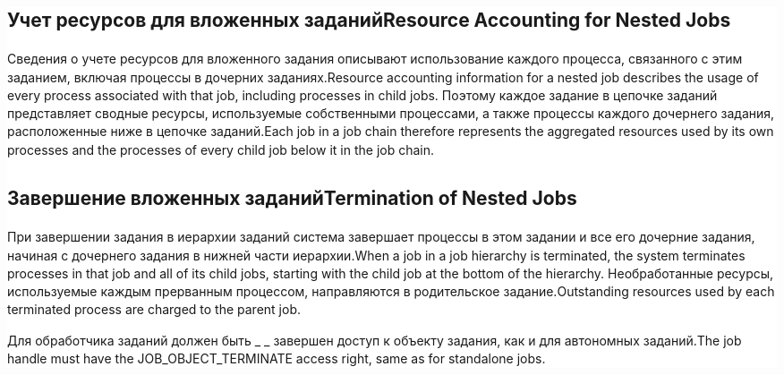 ## <a name="resource-accounting-for-nested-jobs"></a><span data-ttu-id="b0e4c-157">Учет ресурсов для вложенных заданий</span><span class="sxs-lookup"><span data-stu-id="b0e4c-157">Resource Accounting for Nested Jobs</span></span>

<span data-ttu-id="b0e4c-158">Сведения о учете ресурсов для вложенного задания описывают использование каждого процесса, связанного с этим заданием, включая процессы в дочерних заданиях.</span><span class="sxs-lookup"><span data-stu-id="b0e4c-158">Resource accounting information for a nested job describes the usage of every process associated with that job, including processes in child jobs.</span></span> <span data-ttu-id="b0e4c-159">Поэтому каждое задание в цепочке заданий представляет сводные ресурсы, используемые собственными процессами, а также процессы каждого дочернего задания, расположенные ниже в цепочке заданий.</span><span class="sxs-lookup"><span data-stu-id="b0e4c-159">Each job in a job chain therefore represents the aggregated resources used by its own processes and the processes of every child job below it in the job chain.</span></span>

## <a name="termination-of-nested-jobs"></a><span data-ttu-id="b0e4c-160">Завершение вложенных заданий</span><span class="sxs-lookup"><span data-stu-id="b0e4c-160">Termination of Nested Jobs</span></span>

<span data-ttu-id="b0e4c-161">При завершении задания в иерархии заданий система завершает процессы в этом задании и все его дочерние задания, начиная с дочернего задания в нижней части иерархии.</span><span class="sxs-lookup"><span data-stu-id="b0e4c-161">When a job in a job hierarchy is terminated, the system terminates processes in that job and all of its child jobs, starting with the child job at the bottom of the hierarchy.</span></span> <span data-ttu-id="b0e4c-162">Необработанные ресурсы, используемые каждым прерванным процессом, направляются в родительское задание.</span><span class="sxs-lookup"><span data-stu-id="b0e4c-162">Outstanding resources used by each terminated process are charged to the parent job.</span></span>

<span data-ttu-id="b0e4c-163">Для обработчика заданий должен быть \_ \_ завершен доступ к объекту задания, как и для автономных заданий.</span><span class="sxs-lookup"><span data-stu-id="b0e4c-163">The job handle must have the JOB\_OBJECT\_TERMINATE access right, same as for standalone jobs.</span></span>

 

 
